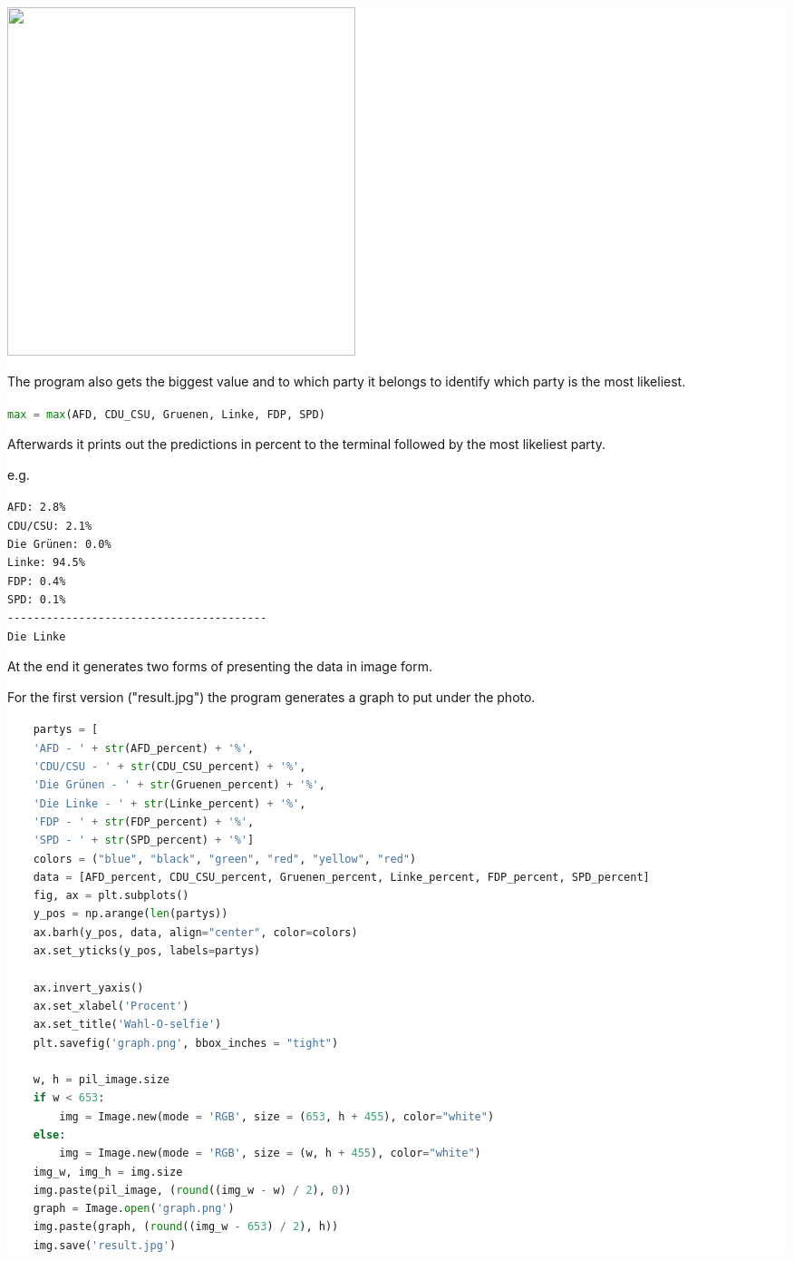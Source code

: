 <img src="https://user-images.githubusercontent.com/104715363/177036948-2051a9c9-c752-4fda-b8e9-7a1dec9deddf.jpg" width="384" height="384">

The program also gets the biggest value and to which party it belongs to identify which party is the most likeliest.

```python
max = max(AFD, CDU_CSU, Gruenen, Linke, FDP, SPD)
```

Afterwards it prints out the predictions in percent to the terminal followed by the most likeliest party.

e.g.
```txt
AFD: 2.8%
CDU/CSU: 2.1%
Die Grünen: 0.0%
Linke: 94.5%
FDP: 0.4%
SPD: 0.1%
----------------------------------------
Die Linke
```

At the end it generates two forms of presenting the data in image form.

For the first version ("result.jpg") the program generates a graph to put under the photo.

```python
    partys = [
    'AFD - ' + str(AFD_percent) + '%', 
    'CDU/CSU - ' + str(CDU_CSU_percent) + '%', 
    'Die Grünen - ' + str(Gruenen_percent) + '%', 
    'Die Linke - ' + str(Linke_percent) + '%', 
    'FDP - ' + str(FDP_percent) + '%',
    'SPD - ' + str(SPD_percent) + '%']
    colors = ("blue", "black", "green", "red", "yellow", "red")
    data = [AFD_percent, CDU_CSU_percent, Gruenen_percent, Linke_percent, FDP_percent, SPD_percent]
    fig, ax = plt.subplots()
    y_pos = np.arange(len(partys))
    ax.barh(y_pos, data, align="center", color=colors)
    ax.set_yticks(y_pos, labels=partys)
    
    ax.invert_yaxis()
    ax.set_xlabel('Procent')
    ax.set_title('Wahl-O-selfie')
    plt.savefig('graph.png', bbox_inches = "tight")
    
    w, h = pil_image.size
    if w < 653:
        img = Image.new(mode = 'RGB', size = (653, h + 455), color="white")
    else:
        img = Image.new(mode = 'RGB', size = (w, h + 455), color="white")
    img_w, img_h = img.size
    img.paste(pil_image, (round((img_w - w) / 2), 0))
    graph = Image.open('graph.png')
    img.paste(graph, (round((img_w - 653) / 2), h))
    img.save('result.jpg')
```


[^1]: The "<a href="https://www.wahl-o-mat.de">Wahl-O-Mat</a>" is a website by the german <a href="www.bpb.de">bpb</a> with questions which you can fill out and afterwards you can see which political partys have similar interests. This is supposed to help people make up their mind about who they should vote for.
[^2]: https://github.com/ageitgey/face_recognition/issues/175#issue-257710508
[^3]: https://www.tensorflow.org/install/pip